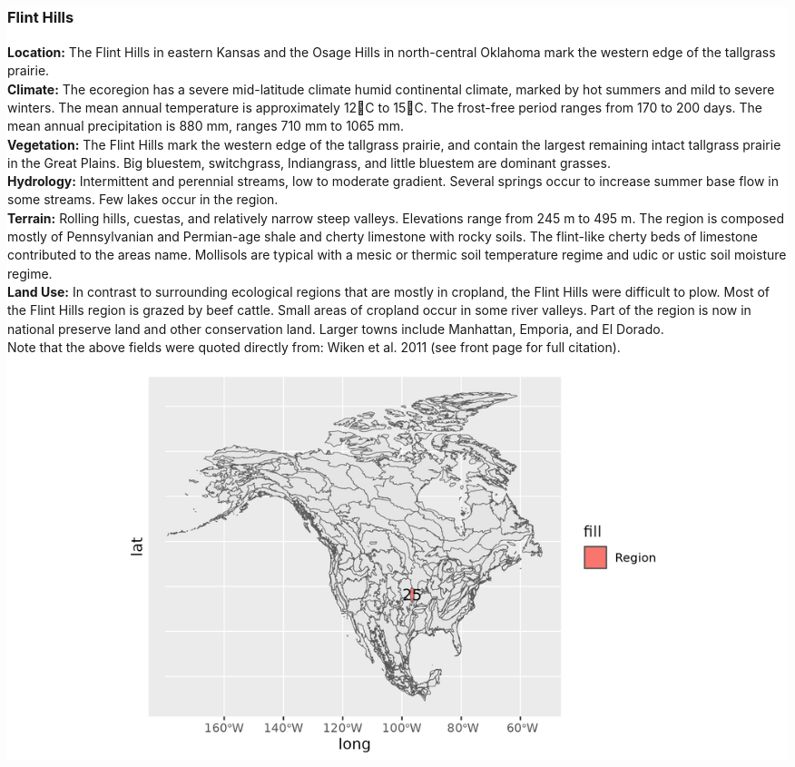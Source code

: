 ### Flint Hills

**Location:** The Flint Hills in eastern Kansas and the Osage Hills in north-central Oklahoma mark the western edge of the tallgrass prairie.  <br>
**Climate:** The ecoregion has a severe mid-latitude climate humid continental climate, marked by  hot summers and mild to severe winters. The mean annual temperature is approximately 12C to 15C. The frost-free period ranges from 170 to 200 days. The mean annual precipitation is 880 mm, ranges 710 mm to 1065 mm.  <br>
**Vegetation:** The Flint Hills mark the western edge of the tallgrass prairie, and contain the largest remaining intact tallgrass prairie in the Great Plains. Big bluestem, switchgrass, Indiangrass, and little bluestem are dominant grasses.<br>
**Hydrology:** Intermittent and perennial streams, low to moderate gradient. Several springs occur to increase summer base flow in some streams. Few lakes occur in the region. <br>
**Terrain:** Rolling hills, cuestas, and relatively narrow steep valleys. Elevations range from 245 m to 495 m. The region is composed mostly of Pennsylvanian and Permian-age shale and cherty limestone with rocky soils. The flint-like cherty beds of limestone contributed to the areas name. Mollisols are typical with a mesic or thermic soil temperature regime and udic or ustic soil moisture regime.  <br>
**Land Use:** In contrast to surrounding ecological regions that are mostly in cropland, the Flint Hills were difficult to plow. Most of the Flint Hills region is grazed by beef cattle. Small areas of cropland occur in some river valleys. Part of the region is now in national preserve land and other conservation land. Larger towns include Manhattan, Emporia, and El Dorado. <br>
Note that the above fields were quoted directly from: Wiken et al. 2011 (see front page for full citation). <br>

<img src="../fig/region_of_interest_plotFlint Hills.png" width = "100%" align="middle"/>

